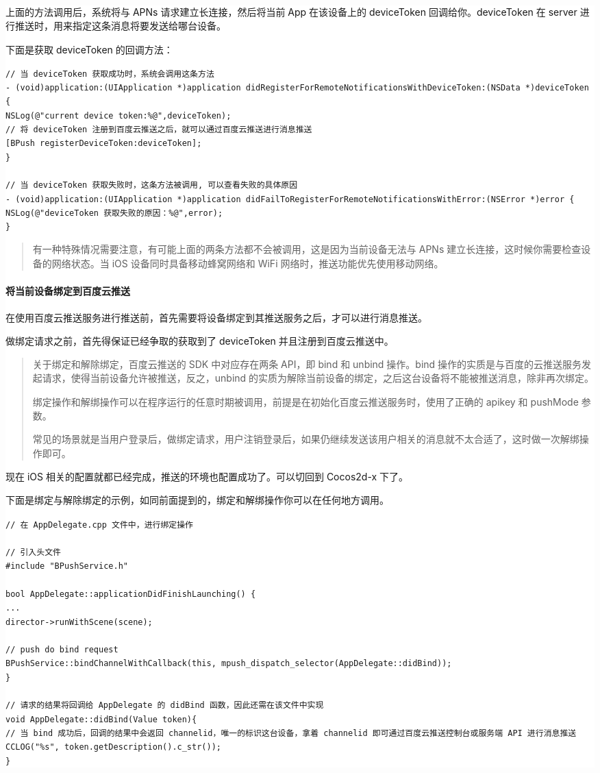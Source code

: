 上面的方法调用后，系统将与 APNs 请求建立长连接，然后将当前 App 在该设备上的 deviceToken 回调给你。deviceToken 在 server 进行推送时，用来指定这条消息将要发送给哪台设备。

下面是获取 deviceToken 的回调方法：

``` 
// 当 deviceToken 获取成功时，系统会调用这条方法
- (void)application:(UIApplication *)application didRegisterForRemoteNotificationsWithDeviceToken:(NSData *)deviceToken
{
NSLog(@"current device token:%@",deviceToken);
// 将 deviceToken 注册到百度云推送之后，就可以通过百度云推送进行消息推送
[BPush registerDeviceToken:deviceToken];
}

// 当 deviceToken 获取失败时，这条方法被调用, 可以查看失败的具体原因
- (void)application:(UIApplication *)application didFailToRegisterForRemoteNotificationsWithError:(NSError *)error {
NSLog(@"deviceToken 获取失败的原因：%@",error);
}
```



>  有一种特殊情况需要注意，有可能上面的两条方法都不会被调用，这是因为当前设备无法与 APNs 建立长连接，这时候你需要检查设备的网络状态。当 iOS 设备同时具备移动蜂窝网络和 WiFi 网络时，推送功能优先使用移动网络。

#### 将当前设备绑定到百度云推送

在使用百度云推送服务进行推送前，首先需要将设备绑定到其推送服务之后，才可以进行消息推送。

做绑定请求之前，首先得保证已经争取的获取到了 deviceToken 并且注册到百度云推送中。

>  关于绑定和解除绑定，百度云推送的 SDK 中对应存在两条 API，即 bind 和 unbind 操作。bind 操作的实质是与百度的云推送服务发起请求，使得当前设备允许被推送，反之，unbind 的实质为解除当前设备的绑定，之后这台设备将不能被推送消息，除非再次绑定。
>  
>  绑定操作和解绑操作可以在程序运行的任意时期被调用，前提是在初始化百度云推送服务时，使用了正确的 apikey 和 pushMode 参数。
>  
>  常见的场景就是当用户登录后，做绑定请求，用户注销登录后，如果仍继续发送该用户相关的消息就不太合适了，这时做一次解绑操作即可。

现在 iOS 相关的配置就都已经完成，推送的环境也配置成功了。可以切回到 Cocos2d-x 下了。

下面是绑定与解除绑定的示例，如同前面提到的，绑定和解绑操作你可以在任何地方调用。

``` 
// 在 AppDelegate.cpp 文件中，进行绑定操作

// 引入头文件
#include "BPushService.h"

bool AppDelegate::applicationDidFinishLaunching() {
...
director->runWithScene(scene);

// push do bind request
BPushService::bindChannelWithCallback(this, mpush_dispatch_selector(AppDelegate::didBind));
}

// 请求的结果将回调给 AppDelegate 的 didBind 函数，因此还需在该文件中实现
void AppDelegate::didBind(Value token){
// 当 bind 成功后，回调的结果中会返回 channelid，唯一的标识这台设备，拿着 channelid 即可通过百度云推送控制台或服务端 API 进行消息推送
CCLOG("%s", token.getDescription().c_str());
}
```
